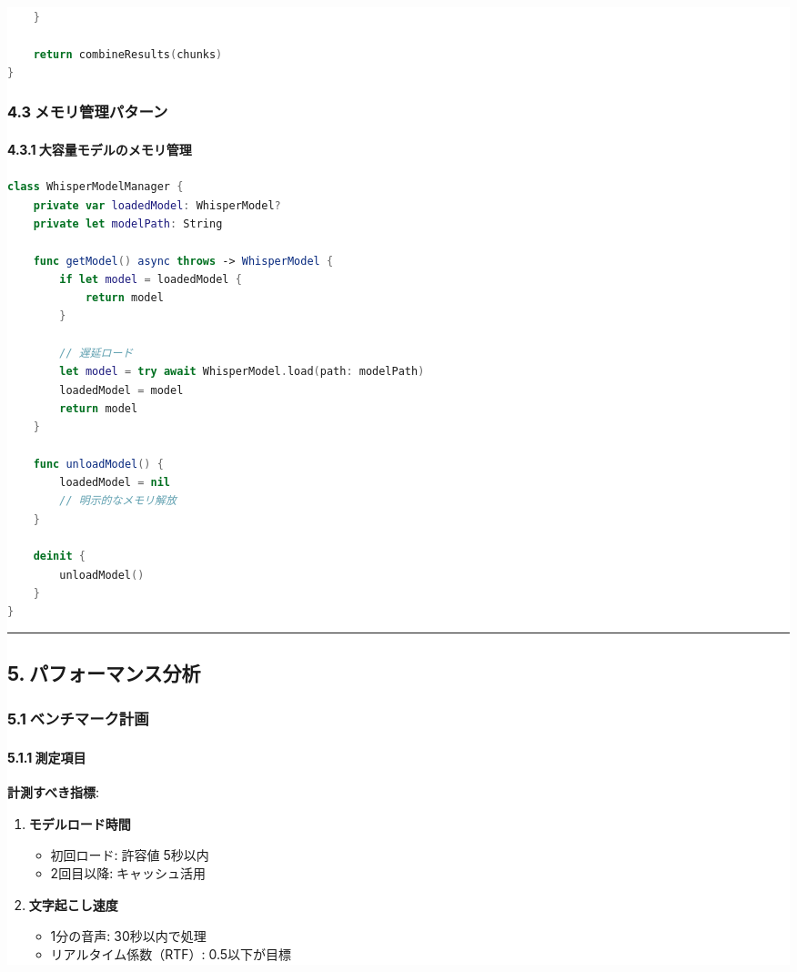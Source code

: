 ```swift
    }

    return combineResults(chunks)
}
```

### 4.3 メモリ管理パターン

#### 4.3.1 大容量モデルのメモリ管理

```swift
class WhisperModelManager {
    private var loadedModel: WhisperModel?
    private let modelPath: String

    func getModel() async throws -> WhisperModel {
        if let model = loadedModel {
            return model
        }

        // 遅延ロード
        let model = try await WhisperModel.load(path: modelPath)
        loadedModel = model
        return model
    }

    func unloadModel() {
        loadedModel = nil
        // 明示的なメモリ解放
    }

    deinit {
        unloadModel()
    }
}
```

---

## 5. パフォーマンス分析

### 5.1 ベンチマーク計画

#### 5.1.1 測定項目

**計測すべき指標**:
1. **モデルロード時間**
   - 初回ロード: 許容値 5秒以内
   - 2回目以降: キャッシュ活用

2. **文字起こし速度**
   - 1分の音声: 30秒以内で処理
   - リアルタイム係数（RTF）: 0.5以下が目標
